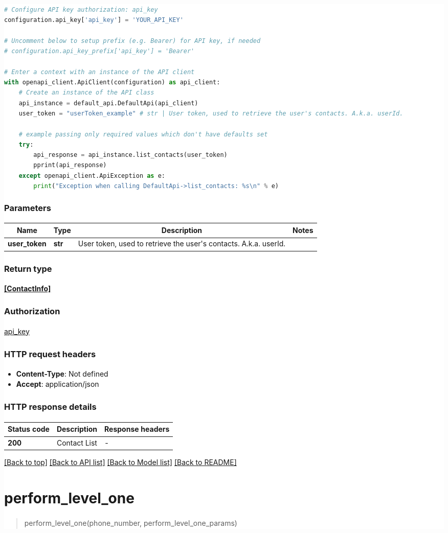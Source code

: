 ```python
# Configure API key authorization: api_key
configuration.api_key['api_key'] = 'YOUR_API_KEY'

# Uncomment below to setup prefix (e.g. Bearer) for API key, if needed
# configuration.api_key_prefix['api_key'] = 'Bearer'

# Enter a context with an instance of the API client
with openapi_client.ApiClient(configuration) as api_client:
    # Create an instance of the API class
    api_instance = default_api.DefaultApi(api_client)
    user_token = "userToken_example" # str | User token, used to retrieve the user's contacts. A.k.a. userId.

    # example passing only required values which don't have defaults set
    try:
        api_response = api_instance.list_contacts(user_token)
        pprint(api_response)
    except openapi_client.ApiException as e:
        print("Exception when calling DefaultApi->list_contacts: %s\n" % e)
```


### Parameters

Name | Type | Description  | Notes
------------- | ------------- | ------------- | -------------
 **user_token** | **str**| User token, used to retrieve the user&#39;s contacts. A.k.a. userId. |

### Return type

[**[ContactInfo]**](ContactInfo.md)

### Authorization

[api_key](../README.md#api_key)

### HTTP request headers

 - **Content-Type**: Not defined
 - **Accept**: application/json


### HTTP response details

| Status code | Description | Response headers |
|-------------|-------------|------------------|
**200** | Contact List |  -  |

[[Back to top]](#) [[Back to API list]](../README.md#documentation-for-api-endpoints) [[Back to Model list]](../README.md#documentation-for-models) [[Back to README]](../README.md)

# **perform_level_one**
> perform_level_one(phone_number, perform_level_one_params)
